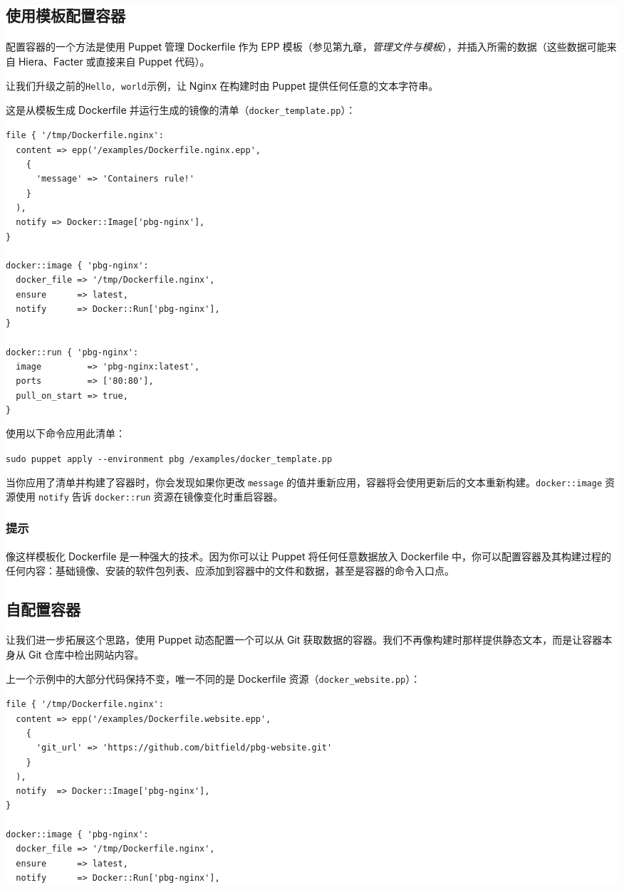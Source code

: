 ## 使用模板配置容器

配置容器的一个方法是使用 Puppet 管理 Dockerfile 作为 EPP 模板（参见第九章，*管理文件与模板*），并插入所需的数据（这些数据可能来自 Hiera、Facter 或直接来自 Puppet 代码）。

让我们升级之前的`Hello, world`示例，让 Nginx 在构建时由 Puppet 提供任何任意的文本字符串。

这是从模板生成 Dockerfile 并运行生成的镜像的清单（`docker_template.pp`）：

```
file { '/tmp/Dockerfile.nginx':
  content => epp('/examples/Dockerfile.nginx.epp',
    {
      'message' => 'Containers rule!'
    }
  ),
  notify => Docker::Image['pbg-nginx'],
}

docker::image { 'pbg-nginx':
  docker_file => '/tmp/Dockerfile.nginx',
  ensure      => latest,
  notify      => Docker::Run['pbg-nginx'],
}

docker::run { 'pbg-nginx':
  image         => 'pbg-nginx:latest',
  ports         => ['80:80'],
  pull_on_start => true,
}
```

使用以下命令应用此清单：

```
sudo puppet apply --environment pbg /examples/docker_template.pp

```

当你应用了清单并构建了容器时，你会发现如果你更改 `message` 的值并重新应用，容器将会使用更新后的文本重新构建。`docker::image` 资源使用 `notify` 告诉 `docker::run` 资源在镜像变化时重启容器。

### 提示

像这样模板化 Dockerfile 是一种强大的技术。因为你可以让 Puppet 将任何任意数据放入 Dockerfile 中，你可以配置容器及其构建过程的任何内容：基础镜像、安装的软件包列表、应添加到容器中的文件和数据，甚至是容器的命令入口点。

## 自配置容器

让我们进一步拓展这个思路，使用 Puppet 动态配置一个可以从 Git 获取数据的容器。我们不再像构建时那样提供静态文本，而是让容器本身从 Git 仓库中检出网站内容。

上一个示例中的大部分代码保持不变，唯一不同的是 Dockerfile 资源（`docker_website.pp`）：

```
file { '/tmp/Dockerfile.nginx':
  content => epp('/examples/Dockerfile.website.epp',
    {
      'git_url' => 'https://github.com/bitfield/pbg-website.git'
    }
  ),
  notify  => Docker::Image['pbg-nginx'],
}

docker::image { 'pbg-nginx':
  docker_file => '/tmp/Dockerfile.nginx',
  ensure      => latest,
  notify      => Docker::Run['pbg-nginx'],
```